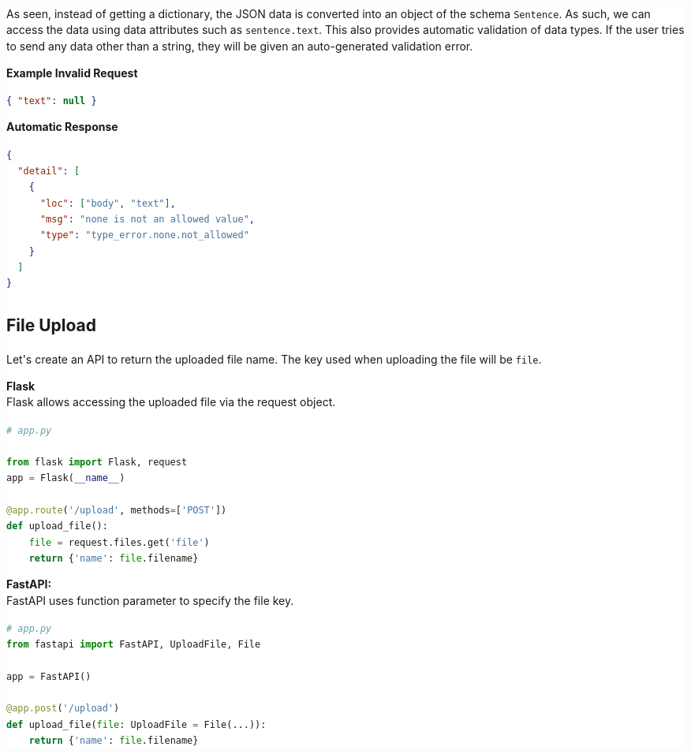 As seen, instead of getting a dictionary, the JSON data is converted into an object of the schema `Sentence`. As such, we can access the data using data attributes such as `sentence.text`. This also provides automatic validation of data types. If the user tries to send any data other than a string, they will be given an auto-generated validation error.

**Example Invalid Request**

```json
{ "text": null }
```

**Automatic Response**

```json
{
  "detail": [
    {
      "loc": ["body", "text"],
      "msg": "none is not an allowed value",
      "type": "type_error.none.not_allowed"
    }
  ]
}
```

## File Upload

Let's create an API to return the uploaded file name. The key used when uploading the file will be `file`.

**Flask**  
Flask allows accessing the uploaded file via the request object.

```python
# app.py

from flask import Flask, request
app = Flask(__name__)

@app.route('/upload', methods=['POST'])
def upload_file():
    file = request.files.get('file')
    return {'name': file.filename}
```

**FastAPI:**  
FastAPI uses function parameter to specify the file key.

```python
# app.py
from fastapi import FastAPI, UploadFile, File

app = FastAPI()

@app.post('/upload')
def upload_file(file: UploadFile = File(...)):
    return {'name': file.filename}
```
